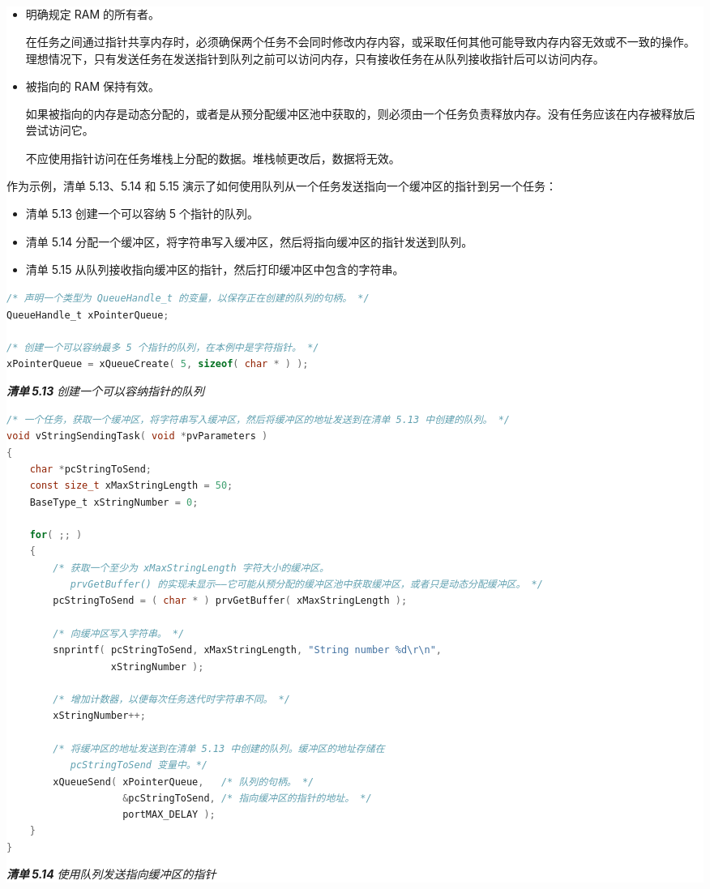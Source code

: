 - 明确规定 RAM 的所有者。

  在任务之间通过指针共享内存时，必须确保两个任务不会同时修改内存内容，或采取任何其他可能导致内存内容无效或不一致的操作。理想情况下，只有发送任务在发送指针到队列之前可以访问内存，只有接收任务在从队列接收指针后可以访问内存。

- 被指向的 RAM 保持有效。

  如果被指向的内存是动态分配的，或者是从预分配缓冲区池中获取的，则必须由一个任务负责释放内存。没有任务应该在内存被释放后尝试访问它。

  不应使用指针访问在任务堆栈上分配的数据。堆栈帧更改后，数据将无效。

作为示例，清单 5.13、5.14 和 5.15 演示了如何使用队列从一个任务发送指向一个缓冲区的指针到另一个任务：

- 清单 5.13 创建一个可以容纳 5 个指针的队列。

- 清单 5.14 分配一个缓冲区，将字符串写入缓冲区，然后将指向缓冲区的指针发送到队列。

- 清单 5.15 从队列接收指向缓冲区的指针，然后打印缓冲区中包含的字符串。

<a name="list5.13" title="清单 5.13 创建一个可以容纳指针的队列"></a>

```c
/* 声明一个类型为 QueueHandle_t 的变量，以保存正在创建的队列的句柄。 */
QueueHandle_t xPointerQueue;

/* 创建一个可以容纳最多 5 个指针的队列，在本例中是字符指针。 */
xPointerQueue = xQueueCreate( 5, sizeof( char * ) );
```
***清单 5.13*** *创建一个可以容纳指针的队列*

<a name="list5.14" title="清单 5.14 使用队列发送指向缓冲区的指针"></a>

```c
/* 一个任务，获取一个缓冲区，将字符串写入缓冲区，然后将缓冲区的地址发送到在清单 5.13 中创建的队列。 */
void vStringSendingTask( void *pvParameters )
{
    char *pcStringToSend;
    const size_t xMaxStringLength = 50;
    BaseType_t xStringNumber = 0;

    for( ;; )
    {
        /* 获取一个至少为 xMaxStringLength 字符大小的缓冲区。
           prvGetBuffer() 的实现未显示——它可能从预分配的缓冲区池中获取缓冲区，或者只是动态分配缓冲区。 */
        pcStringToSend = ( char * ) prvGetBuffer( xMaxStringLength );

        /* 向缓冲区写入字符串。 */
        snprintf( pcStringToSend, xMaxStringLength, "String number %d\r\n",
                  xStringNumber );

        /* 增加计数器，以便每次任务迭代时字符串不同。 */
        xStringNumber++;

        /* 将缓冲区的地址发送到在清单 5.13 中创建的队列。缓冲区的地址存储在 
           pcStringToSend 变量中。*/
        xQueueSend( xPointerQueue,   /* 队列的句柄。 */
                    &pcStringToSend, /* 指向缓冲区的指针的地址。 */
                    portMAX_DELAY );
    }
}
```
***清单 5.14*** *使用队列发送指向缓冲区的指针*
